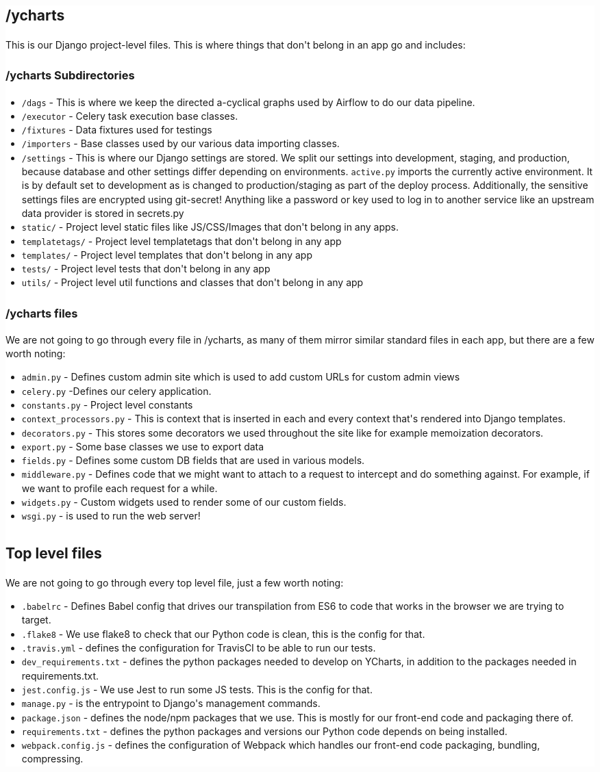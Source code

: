 ## /ycharts
This is our Django project-level files. This is where things that don't belong in an app go and includes:

### /ycharts Subdirectories
* `/dags` - This is where we keep the directed a-cyclical graphs used by Airflow to do our data pipeline.
* `/executor` - Celery task execution base classes.
* `/fixtures` - Data fixtures used for testings
* `/importers` - Base classes used by our various data importing classes.
* `/settings` - This is where our Django settings are stored. We split our settings into development, staging, and production, because database and other settings differ depending on environments. `active.py` imports the currently active environment. It is by default set to development as is changed to production/staging as part of the deploy process. Additionally, the sensitive settings files are encrypted using git-secret! Anything like a password or key used to log in to another service like an upstream data provider is stored in secrets.py
* `static/` - Project level static files like JS/CSS/Images that don't belong in any apps.
* `templatetags/` - Project level templatetags that don't belong in any app
* `templates/` - Project level templates that don't belong in any app
* `tests/` - Project level tests that don't belong in any app
* `utils/` - Project level util functions and classes that don't belong in any app

### /ycharts files
We are not going to go through every file in /ycharts, as many of them mirror similar standard files in each app, but there are a few worth noting:
* `admin.py` - Defines custom admin site which is used to add custom URLs for custom admin views
* `celery.py` -Defines our celery application.
* `constants.py` - Project level constants
* `context_processors.py` - This is context that is inserted in each and every context that's rendered into Django templates.
* `decorators.py` - This stores some decorators we used throughout the site like for example memoization decorators.
* `export.py` - Some base classes we use to export data
* `fields.py` - Defines some custom DB fields that are used in various models.
* `middleware.py` - Defines code that we might want to attach to a request to intercept and do something against. For example, if we want to profile each request for a while.
* `widgets.py` - Custom widgets used to render some of our custom fields.
* `wsgi.py` - is used to run the web server!

## Top level files
We are not going to go through every top level file, just a few worth noting:
* `.babelrc` - Defines Babel config that drives our transpilation from ES6 to code that works in the browser we are trying to target.
* `.flake8` - We use flake8 to check that our Python code is clean, this is the config for that.
* `.travis.yml` - defines the configuration for TravisCI to be able to run our tests.
* `dev_requirements.txt` - defines the python packages needed to develop on YCharts, in addition to the packages needed in requirements.txt.
* `jest.config.js` - We use Jest to run some JS tests. This is the config for that.
* `manage.py` - is the entrypoint to Django's management commands.
* `package.json` - defines the node/npm packages that we use. This is mostly for our front-end code and packaging there of.
* `requirements.txt` - defines the python packages and versions our Python code depends on being installed.
* `webpack.config.js` - defines the configuration of Webpack which handles our front-end code packaging, bundling, compressing.

